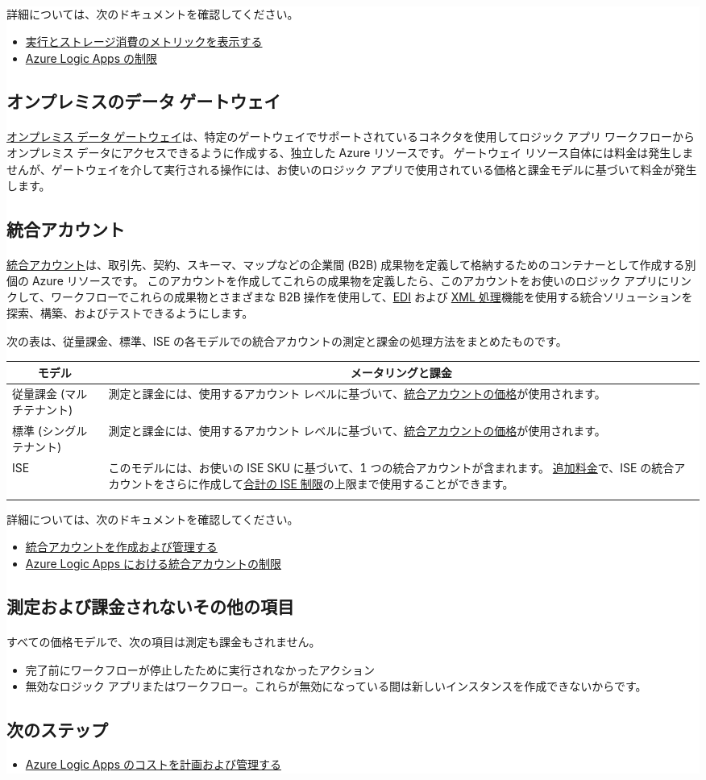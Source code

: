 詳細については、次のドキュメントを確認してください。

* [実行とストレージ消費のメトリックを表示する](plan-manage-costs.md#monitor-billing-metrics)
* [Azure Logic Apps の制限](logic-apps-limits-and-config.md)

<a name="data-gateway"></a>

## <a name="on-premises-data-gateway"></a>オンプレミスのデータ ゲートウェイ

[オンプレミス データ ゲートウェイ](../logic-apps/logic-apps-gateway-install.md)は、特定のゲートウェイでサポートされているコネクタを使用してロジック アプリ ワークフローからオンプレミス データにアクセスできるように作成する、独立した Azure リソースです。 ゲートウェイ リソース自体には料金は発生しませんが、ゲートウェイを介して実行される操作には、お使いのロジック アプリで使用されている価格と課金モデルに基づいて料金が発生します。

<a name="integration-accounts"></a>

## <a name="integration-accounts"></a>統合アカウント

[統合アカウント](logic-apps-enterprise-integration-create-integration-account.md)は、取引先、契約、スキーマ、マップなどの企業間 (B2B) 成果物を定義して格納するためのコンテナーとして作成する別個の Azure リソースです。 このアカウントを作成してこれらの成果物を定義したら、このアカウントをお使いのロジック アプリにリンクして、ワークフローでこれらの成果物とさまざまな B2B 操作を使用して、[EDI](logic-apps-enterprise-integration-b2b.md) および [XML 処理](logic-apps-enterprise-integration-xml.md)機能を使用する統合ソリューションを探索、構築、およびテストできるようにします。

次の表は、従量課金、標準、ISE の各モデルでの統合アカウントの測定と課金の処理方法をまとめたものです。

| モデル | メータリングと課金 |
|-------|----------------------|
| 従量課金 (マルチテナント) | 測定と課金には、使用するアカウント レベルに基づいて、[統合アカウントの価格](https://azure.microsoft.com/pricing/details/logic-apps/)が使用されます。 |
| 標準 (シングルテナント) | 測定と課金には、使用するアカウント レベルに基づいて、[統合アカウントの価格](https://azure.microsoft.com/pricing/details/logic-apps/)が使用されます。 |
| ISE | このモデルには、お使いの ISE SKU に基づいて、1 つの統合アカウントが含まれます。 [追加料金](https://azure.microsoft.com/pricing/details/logic-apps/)で、ISE の統合アカウントをさらに作成して[合計の ISE 制限](../logic-apps/logic-apps-limits-and-config.md#integration-account-limits)の上限まで使用することができます。 |
|||

詳細については、次のドキュメントを確認してください。

* [統合アカウントを作成および管理する](logic-apps-enterprise-integration-create-integration-account.md)
* [Azure Logic Apps における統合アカウントの制限](../logic-apps/logic-apps-limits-and-config.md#integration-account-limits)

## <a name="other-items-not-metered-or-billed"></a>測定および課金されないその他の項目

すべての価格モデルで、次の項目は測定も課金もされません。

* 完了前にワークフローが停止したために実行されなかったアクション
* 無効なロジック アプリまたはワークフロー。これらが無効になっている間は新しいインスタンスを作成できないからです。

## <a name="next-steps"></a>次のステップ

* [Azure Logic Apps のコストを計画および管理する](plan-manage-costs.md)
